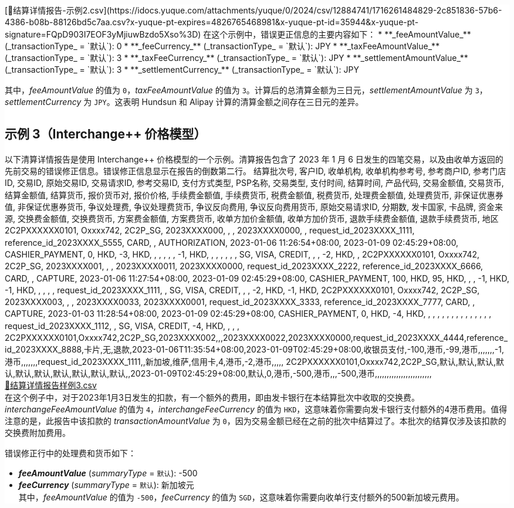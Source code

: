 <END>  
[📎结算详情报告-示例2.csv](https://idocs.yuque.com/attachments/yuque/0/2024/csv/12884741/1716261484829-2c851836-57b6-4386-b08b-88126bd5c7aa.csv?x-yuque-pt-expires=4826765468981&x-yuque-pt-id=35944&x-yuque-pt-signature=FQpD903I7EOF3yMjiuwBzdo5Xso%3D)  
在这个示例中，错误更正信息的主要内容如下：
*   **_feeAmountValue_** (_transactionType_ = `默认`): 0
*   **_feeCurrency_** (_transactionType_ = `默认`): JPY
*   **_taxFeeAmountValue_** (_transactionType_ = `默认`): 3
*   **_taxFeeCurrency_** (_transactionType_ = `默认`): JPY
*   **_settlementAmountValue_** (_transactionType_ = `默认`): 3
*   **_settlementCurrency_** (_transactionType_ = `默认`): JPY

其中，_feeAmountValue_ 的值为 `0`，_taxFeeAmountValue_ 的值为 `3`。计算后的总清算金额为三日元，_settlementAmountValue_ 为 `3`，_settlementCurrency_ 为 `JPY`。这表明 Hundsun 和 Alipay 计算的清算金额之间存在三日元的差异。

示例 3（Interchange++ 价格模型）
--------------------------------------

以下清算详情报告是使用 Interchange++ 价格模型的一个示例。清算报告包含了 2023 年 1 月 6 日发生的四笔交易，以及由收单方返回的先前交易的错误修正信息。错误修正信息显示在报告的倒数第二行。
结算批次号, 客户ID, 收单机构, 收单机构参考号, 参考商户ID, 参考门店ID, 交易ID, 原始交易ID, 交易请求ID, 参考交易ID, 支付方式类型, PSP名称, 交易类型, 支付时间, 结算时间, 产品代码, 交易金额值, 交易货币, 结算金额值, 结算货币, 报价货币对, 报价价格, 手续费金额值, 手续费货币, 税费金额值, 税费货币, 处理费金额值, 处理费货币, 非保证优惠券值, 非保证优惠券货币, 争议处理费, 争议处理费货币, 争议反向费用, 争议反向费用货币, 原始交易请求ID, 分期数, 发卡国家, 卡品牌, 资金来源, 交换费金额值, 交换费货币, 方案费金额值, 方案费货币, 收单方加价金额值, 收单方加价货币, 退款手续费金额值, 退款手续费货币, 地区
2C2PXXXXXX0101, Oxxxx742, 2C2P_SG, 2023XXXX000, , , 2023XXXX0000, , request_id_2023XXXX_1111, reference_id_2023XXXX_5555, CARD, , AUTHORIZATION, 2023-01-06 11:26:54+08:00, 2023-01-09 02:45:29+08:00, CASHIER_PAYMENT, 0, HKD, -3, HKD, , , , , , -1, HKD, , , , , , , SG, VISA, CREDIT, , , -2, HKD, , 
2C2PXXXXXX0101, Oxxxx742, 2C2P_SG, 2023XXXX001, , , 2023XXXX0011, 2023XXXX0000, request_id_2023XXXX_2222, reference_id_2023XXXX_6666, CARD, , CAPTURE, 2023-01-06 11:27:54+08:00, 2023-01-09 02:45:29+08:00, CASHIER_PAYMENT, 100, HKD, 95, HKD, , , -1, HKD, -1, HKD, , , , , request_id_2023XXXX_1111, , SG, VISA, CREDIT, , , -2, HKD, -1, HKD, 
2C2PXXXXXX0101, Oxxxx742, 2C2P_SG, 2023XXXX003, , , 2023XXXX0033, 2023XXXX0001, request_id_2023XXXX_3333, reference_id_2023XXXX_7777, CARD, , CAPTURE, 2023-01-03 11:28:54+08:00, 2023-01-09 02:45:29+08:00, CASHIER_PAYMENT, 0, HKD, -4, HKD, , , , , , , , , , , , , , , request_id_2023XXXX_1112, , SG, VISA, CREDIT, -4, HKD, , , ,
2C2PXXXXXX0101,Oxxxx742,2C2P_SG,2023XXXX002,,,2023XXXX0022,2023XXXX0000,request_id_2023XXXX_4444,reference_id_2023XXXX_8888,卡片,无,退款,2023-01-06T11:35:54+08:00,2023-01-09T02:45:29+08:00,收银员支付,-100,港币,-99,港币,,,,,,,-1,港币,,,,,,,request_id_2023XXXX_1111,,新加坡,维萨,信用卡,4,港币,-2,港币,,,,,
2C2PXXXXXX0101,Oxxxx742,2C2P_SG,默认,默认,默认,默认,默认,默认,默认,默认,默认,默认,,2023-01-09T02:45:29+08:00,默认,0,港币,-500,港币,,,-500,港币,,,,,,,,,,,,,,,,,,,,,,,,
<END>  
[📎结算详情报告样例3.csv](https://idocs.yuque.com/attachments/yuque/0/2024/csv/12884741/1716261510535-2eb9db5f-9e0a-40ec-b846-858d0890ab74.csv?x-yuque-pt-expires=4826765468981&x-yuque-pt-id=35944&x-yuque-pt-signature=njqZOsj%2Bpg2Bt5Wogx2lPJI%2FwsI%3D)  
在这个例子中，对于2023年1月3日发生的扣款，有一个额外的费用，即由发卡银行在本结算批次中收取的交换费。_interchangeFeeAmountValue_ 的值为 `4`，_interchangeFeeCurrency_ 的值为 `HKD`，这意味着你需要向发卡银行支付额外的4港币费用。值得注意的是，此报告中该扣款的 _transactionAmountValue_ 为 `0`，因为交易金额已经在之前的批次中结算过了。本批次的结算仅涉及该扣款的交换费附加费用。

错误修正行中的处理费和货币如下：
*   **_feeAmountValue_** (_summaryType_ = `默认`): -500
*   **_feeCurrency_** (_summaryType_ = `默认`): 新加坡元  
其中，_feeAmountValue_ 的值为 `-500`，_feeCurrency_ 的值为 `SGD`，这意味着你需要向收单行支付额外的500新加坡元费用。
